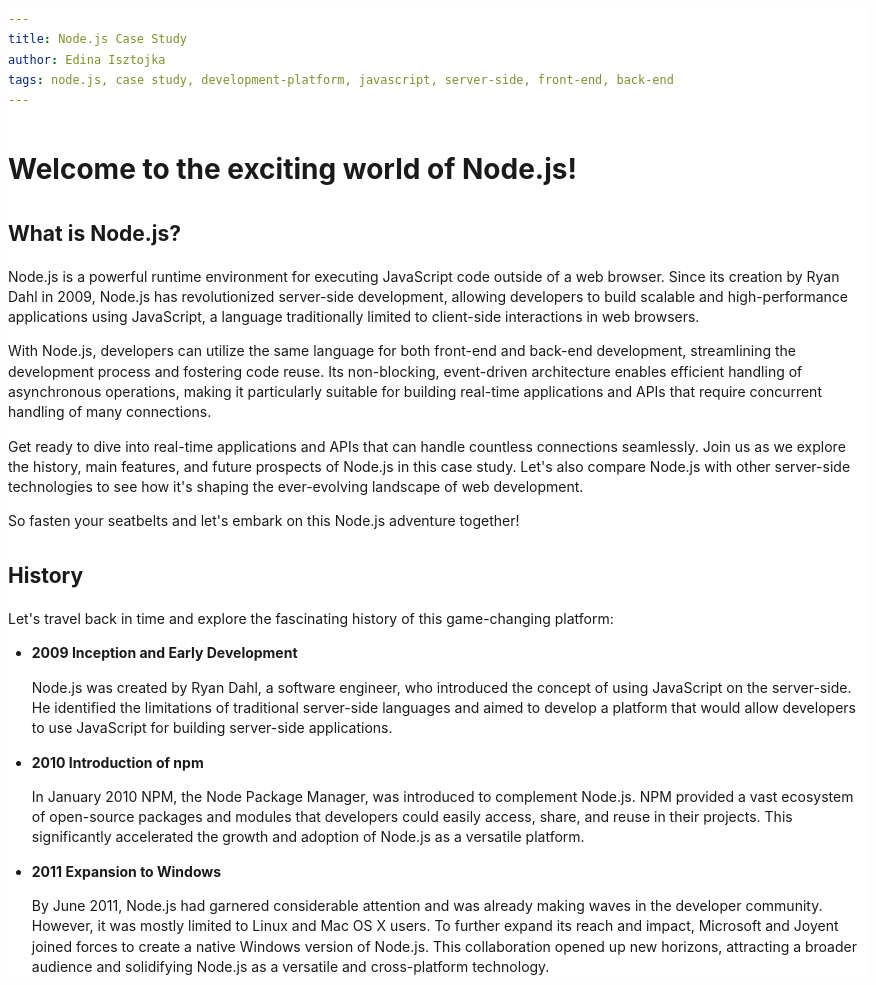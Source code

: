 ```yaml
---
title: Node.js Case Study
author: Edina Isztojka
tags: node.js, case study, development-platform, javascript, server-side, front-end, back-end
---
```


# Welcome to the exciting world of Node.js!

## What is Node.js?

Node.js is a powerful runtime environment for executing JavaScript code outside of a web browser. Since its creation by Ryan Dahl in 2009, Node.js has revolutionized server-side development, allowing developers to build scalable and high-performance applications using JavaScript, a language traditionally limited to client-side interactions in web browsers.

With Node.js, developers can utilize the same language for both front-end and back-end development, streamlining the development process and fostering code reuse. Its non-blocking, event-driven architecture enables efficient handling of asynchronous operations, making it particularly suitable for building real-time applications and APIs that require concurrent handling of many connections.

Get ready to dive into real-time applications and APIs that can handle countless connections seamlessly. Join us as we explore the history, main features, and future prospects of Node.js in this case study. Let's also compare Node.js with other server-side technologies to see how it's shaping the ever-evolving landscape of web development.

So fasten your seatbelts and let's embark on this Node.js adventure together!

## History

Let's travel back in time and explore the fascinating history of this game-changing platform:

- **2009 Inception and Early Development**

  Node.js was created by Ryan Dahl, a software engineer, who introduced the concept of using JavaScript on the server-side. He identified the limitations of traditional server-side languages and aimed to develop a platform that would allow developers to use JavaScript for building server-side applications.

- **2010 Introduction of npm**

  In January 2010 NPM, the Node Package Manager, was introduced to complement Node.js. NPM provided a vast ecosystem of open-source packages and modules that developers could easily access, share, and reuse in their projects. This significantly accelerated the growth and adoption of Node.js as a versatile platform.

- **2011 Expansion to Windows**

  By June 2011, Node.js had garnered considerable attention and was already making waves in the developer community. However, it was mostly limited to Linux and Mac OS X users. To further expand its reach and impact, Microsoft and Joyent joined forces to create a native Windows version of Node.js. This collaboration opened up new horizons, attracting a broader audience and solidifying Node.js as a versatile and cross-platform technology.
